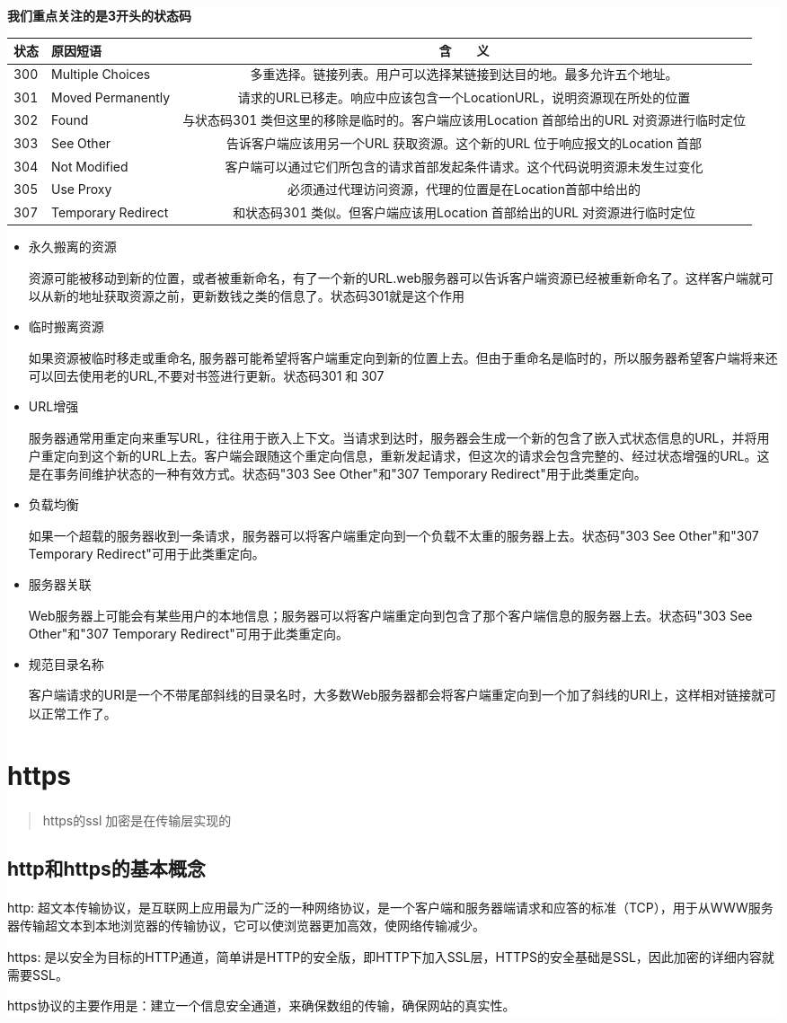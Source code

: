 **我们重点关注的是3开头的状态码**

| 状态 | 原因短语           |                                         含　　义                                          |
| :--- | :----------------- | :---------------------------------------------------------------------------------------: |
| 300  | Multiple Choices   |           多重选择。链接列表。用户可以选择某链接到达目的地。最多允许五个地址。            |
| 301  | Moved Permanently  |          请求的URL已移走。响应中应该包含一个LocationURL，说明资源现在所处的位置           |
| 302  | Found              | 与状态码301 类但这里的移除是临时的。客户端应该用Location 首部给出的URL 对资源进行临时定位 |
| 303  | See Other          |        告诉客户端应该用另一个URL 获取资源。这个新的URL 位于响应报文的Location 首部        |
| 304  | Not Modified       |       客户端可以通过它们所包含的请求首部发起条件请求。这个代码说明资源未发生过变化        |
| 305  | Use Proxy          |                 必须通过代理访问资源，代理的位置是在Location首部中给出的                  |
| 307  | Temporary Redirect |         和状态码301 类似。但客户端应该用Location 首部给出的URL 对资源进行临时定位         |

* 永久搬离的资源

    资源可能被移动到新的位置，或者被重新命名，有了一个新的URL.web服务器可以告诉客户端资源已经被重新命名了。这样客户端就可以从新的地址获取资源之前，更新数钱之类的信息了。状态码301就是这个作用

* 临时搬离资源

    如果资源被临时移走或重命名, 服务器可能希望将客户端重定向到新的位置上去。但由于重命名是临时的，所以服务器希望客户端将来还可以回去使用老的URL,不要对书签进行更新。状态码301 和 307

* URL增强

    服务器通常用重定向来重写URL，往往用于嵌入上下文。当请求到达时，服务器会生成一个新的包含了嵌入式状态信息的URL，并将用户重定向到这个新的URL上去。客户端会跟随这个重定向信息，重新发起请求，但这次的请求会包含完整的、经过状态增强的URL。这是在事务间维护状态的一种有效方式。状态码"303 See Other"和"307 Temporary Redirect"用于此类重定向。

* 负载均衡 
    
    如果一个超载的服务器收到一条请求，服务器可以将客户端重定向到一个负载不太重的服务器上去。状态码"303 See Other"和"307 Temporary Redirect"可用于此类重定向。

* 服务器关联
 
    Web服务器上可能会有某些用户的本地信息；服务器可以将客户端重定向到包含了那个客户端信息的服务器上去。状态码"303 See Other"和"307 Temporary Redirect"可用于此类重定向。

* 规范目录名称

    客户端请求的URI是一个不带尾部斜线的目录名时，大多数Web服务器都会将客户端重定向到一个加了斜线的URI上，这样相对链接就可以正常工作了。



# https 

>https的ssl 加密是在传输层实现的

## http和https的基本概念

http: 超文本传输协议，是互联网上应用最为广泛的一种网络协议，是一个客户端和服务器端请求和应答的标准（TCP），用于从WWW服务器传输超文本到本地浏览器的传输协议，它可以使浏览器更加高效，使网络传输减少。

https: 是以安全为目标的HTTP通道，简单讲是HTTP的安全版，即HTTP下加入SSL层，HTTPS的安全基础是SSL，因此加密的详细内容就需要SSL。

https协议的主要作用是：建立一个信息安全通道，来确保数组的传输，确保网站的真实性。
